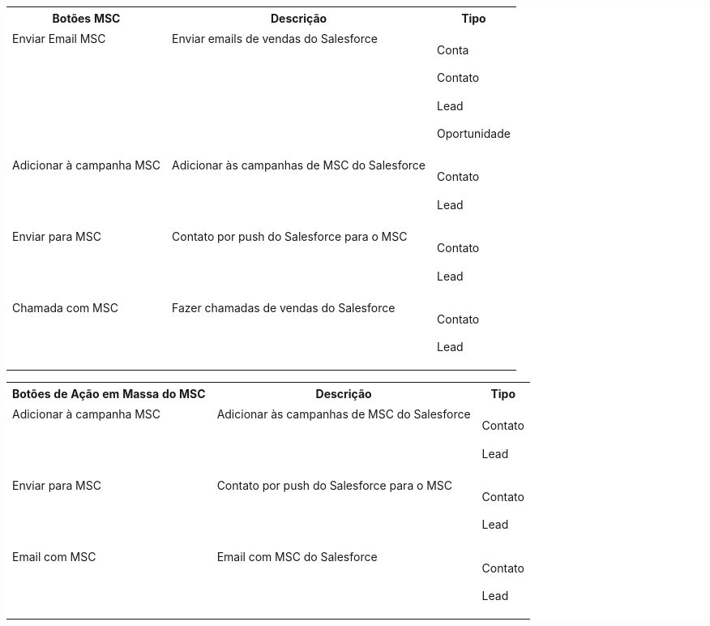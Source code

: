 <table>
 <tr>
  <th>Botões MSC</th>
  <th>Descrição</th>
  <th>Tipo</th>
 </tr>
 <tr>
  <td>Enviar Email MSC</td>
  <td>Enviar emails de vendas do Salesforce</td>
  <td>
  <p>Conta 
  <p>Contato 
  <p>Lead 
  <p>Oportunidade</td>
 </tr>
 <tr>
  <td>Adicionar à campanha MSC</td>
  <td>Adicionar às campanhas de MSC do Salesforce</td>
  <td>
  <p>Contato
  <p>Lead</td>
 </tr>
 <tr>
  <td>Enviar para MSC</td>
  <td>Contato por push do Salesforce para o MSC</td>
  <td>
  <p>Contato
  <p>Lead</td>
 </tr>
 <tr>
  <td>Chamada com MSC</td>
  <td>Fazer chamadas de vendas do Salesforce</td>
  <td>
  <p>Contato
  <p>Lead</td>
 </tr>
</table>

<table>
 <tr>
  <th>Botões de Ação em Massa do MSC</th>
  <th>Descrição</th>
  <th>Tipo</th>
 </tr>
 <tr>
  <td>Adicionar à campanha MSC</td>
  <td>Adicionar às campanhas de MSC do Salesforce</td>
  <td>
  <p>Contato
  <p>Lead</td>
 </tr>
 <tr>
  <td>Enviar para MSC</td>
  <td>Contato por push do Salesforce para o MSC</td>
  <td>
  <p>Contato
  <p>Lead</td>
 </tr>
 <tr>
  <td>Email com MSC</td>
  <td>Email com MSC do Salesforce</td>
  <td>
  <p>Contato
  <p>Lead</td>